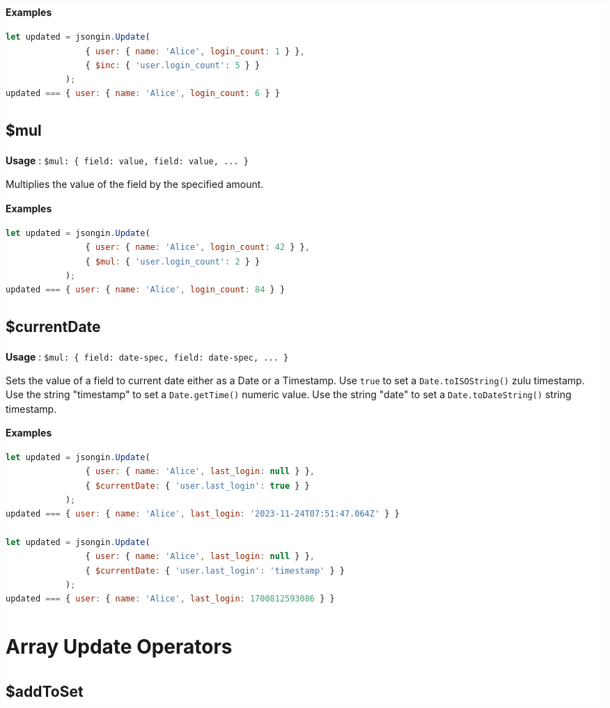 **Examples**
```js
let updated = jsongin.Update(
				{ user: { name: 'Alice', login_count: 1 } },
				{ $inc: { 'user.login_count': 5 } }
			);
updated === { user: { name: 'Alice', login_count: 6 } }
```


 $mul
---------------------------------------------------------------------

**Usage** : `$mul: { field: value, field: value, ... }`

Multiplies the value of the field by the specified amount.

**Examples**
```js
let updated = jsongin.Update(
				{ user: { name: 'Alice', login_count: 42 } },
				{ $mul: { 'user.login_count': 2 } }
			);
updated === { user: { name: 'Alice', login_count: 84 } }
```


 $currentDate
---------------------------------------------------------------------

**Usage** : `$mul: { field: date-spec, field: date-spec, ... }`

Sets the value of a field to current date either as a Date or a Timestamp.
Use `true` to set a `Date.toISOString()` zulu timestamp.
Use the string "timestamp" to set a `Date.getTime()` numeric value.
Use the string "date" to set a `Date.toDateString()` string timestamp.

**Examples**
```js
let updated = jsongin.Update(
				{ user: { name: 'Alice', last_login: null } },
				{ $currentDate: { 'user.last_login': true } }
			);
updated === { user: { name: 'Alice', last_login: '2023-11-24T07:51:47.064Z' } }

let updated = jsongin.Update(
				{ user: { name: 'Alice', last_login: null } },
				{ $currentDate: { 'user.last_login': 'timestamp' } }
			);
updated === { user: { name: 'Alice', last_login: 1700812593086 } }
```


# Array Update Operators


 $addToSet
---------------------------------------------------------------------
